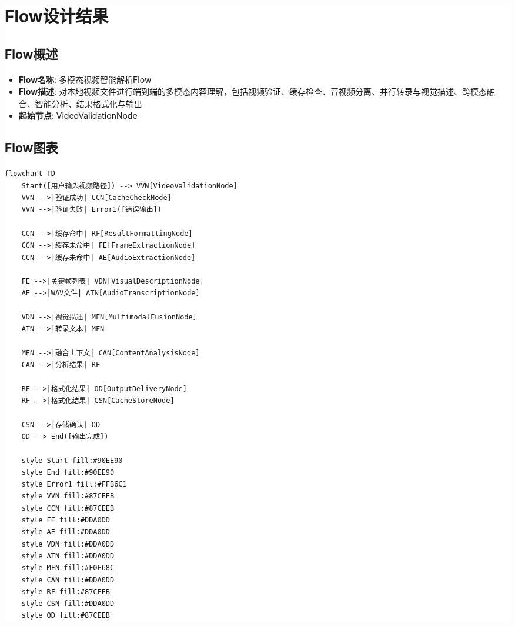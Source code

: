 # Flow设计结果

## Flow概述
- **Flow名称**: 多模态视频智能解析Flow
- **Flow描述**: 对本地视频文件进行端到端的多模态内容理解，包括视频验证、缓存检查、音视频分离、并行转录与视觉描述、跨模态融合、智能分析、结果格式化与输出
- **起始节点**: VideoValidationNode

## Flow图表

```mermaid
flowchart TD
    Start([用户输入视频路径]) --> VVN[VideoValidationNode]
    VVN -->|验证成功| CCN[CacheCheckNode]
    VVN -->|验证失败| Error1([错误输出])
    
    CCN -->|缓存命中| RF[ResultFormattingNode]
    CCN -->|缓存未命中| FE[FrameExtractionNode]
    CCN -->|缓存未命中| AE[AudioExtractionNode]
    
    FE -->|关键帧列表| VDN[VisualDescriptionNode]
    AE -->|WAV文件| ATN[AudioTranscriptionNode]
    
    VDN -->|视觉描述| MFN[MultimodalFusionNode]
    ATN -->|转录文本| MFN
    
    MFN -->|融合上下文| CAN[ContentAnalysisNode]
    CAN -->|分析结果| RF
    
    RF -->|格式化结果| OD[OutputDeliveryNode]
    RF -->|格式化结果| CSN[CacheStoreNode]
    
    CSN -->|存储确认| OD
    OD --> End([输出完成])
    
    style Start fill:#90EE90
    style End fill:#90EE90
    style Error1 fill:#FFB6C1
    style VVN fill:#87CEEB
    style CCN fill:#87CEEB
    style FE fill:#DDA0DD
    style AE fill:#DDA0DD
    style VDN fill:#DDA0DD
    style ATN fill:#DDA0DD
    style MFN fill:#F0E68C
    style CAN fill:#DDA0DD
    style RF fill:#87CEEB
    style CSN fill:#DDA0DD
    style OD fill:#87CEEB
```
